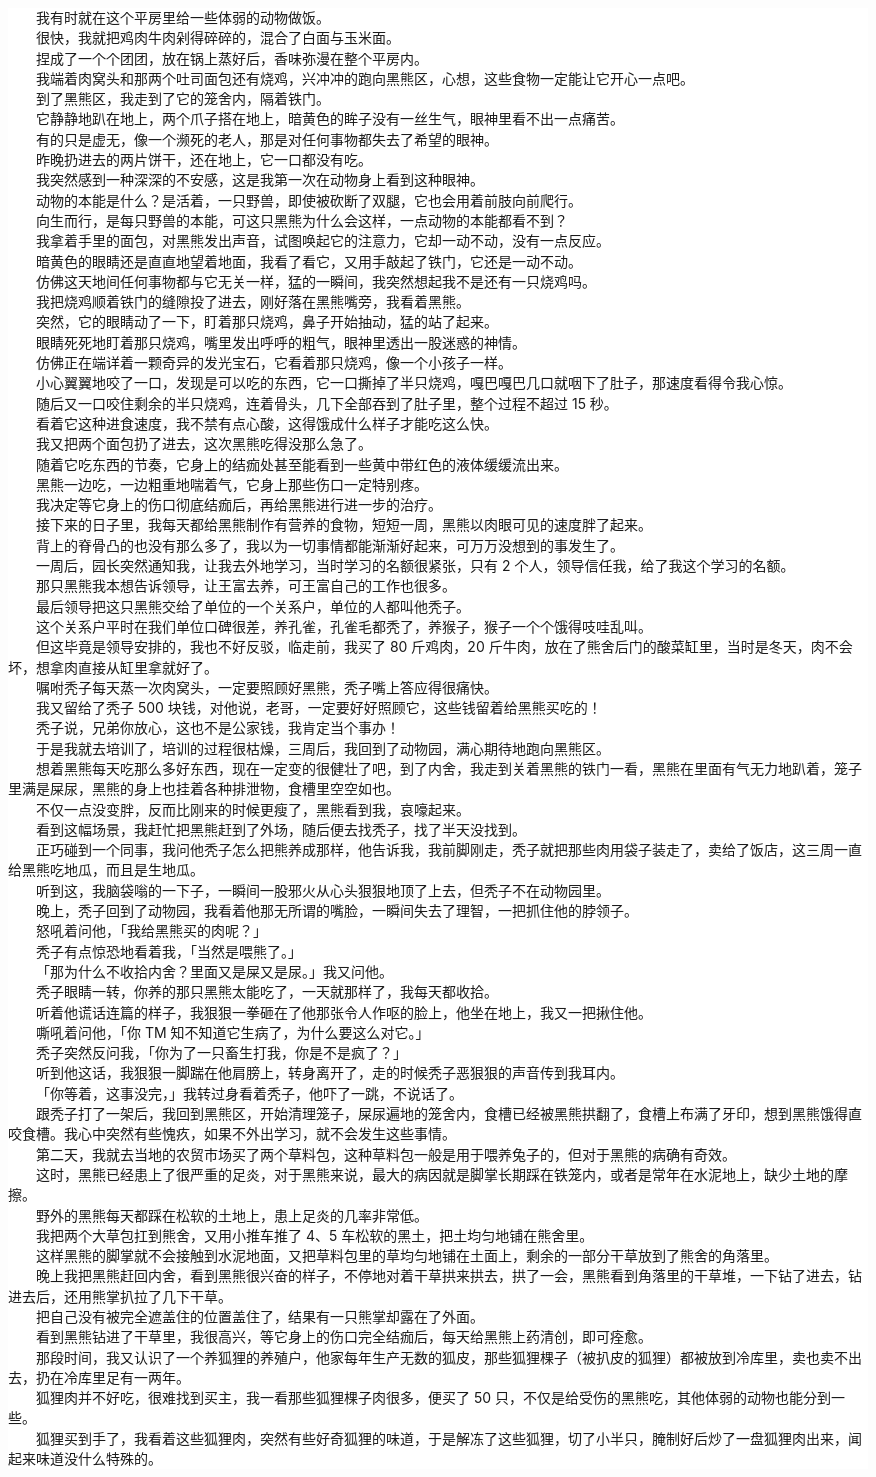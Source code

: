 &emsp;&emsp;我有时就在这个平房里给一些体弱的动物做饭。  
&emsp;&emsp;很快，我就把鸡肉牛肉剁得碎碎的，混合了白面与玉米面。  
&emsp;&emsp;捏成了一个个团团，放在锅上蒸好后，香味弥漫在整个平房内。  
&emsp;&emsp;我端着肉窝头和那两个吐司面包还有烧鸡，兴冲冲的跑向黑熊区，心想，这些食物一定能让它开心一点吧。  
&emsp;&emsp;到了黑熊区，我走到了它的笼舍内，隔着铁门。  
&emsp;&emsp;它静静地趴在地上，两个爪子搭在地上，暗黄色的眸子没有一丝生气，眼神里看不出一点痛苦。  
&emsp;&emsp;有的只是虚无，像一个濒死的老人，那是对任何事物都失去了希望的眼神。  
&emsp;&emsp;昨晚扔进去的两片饼干，还在地上，它一口都没有吃。  
&emsp;&emsp;我突然感到一种深深的不安感，这是我第一次在动物身上看到这种眼神。  
&emsp;&emsp;动物的本能是什么？是活着，一只野兽，即使被砍断了双腿，它也会用着前肢向前爬行。  
&emsp;&emsp;向生而行，是每只野兽的本能，可这只黑熊为什么会这样，一点动物的本能都看不到？  
&emsp;&emsp;我拿着手里的面包，对黑熊发出声音，试图唤起它的注意力，它却一动不动，没有一点反应。  
&emsp;&emsp;暗黄色的眼睛还是直直地望着地面，我看了看它，又用手敲起了铁门，它还是一动不动。  
&emsp;&emsp;仿佛这天地间任何事物都与它无关一样，猛的一瞬间，我突然想起我不是还有一只烧鸡吗。  
&emsp;&emsp;我把烧鸡顺着铁门的缝隙投了进去，刚好落在黑熊嘴旁，我看着黑熊。  
&emsp;&emsp;突然，它的眼睛动了一下，盯着那只烧鸡，鼻子开始抽动，猛的站了起来。  
&emsp;&emsp;眼睛死死地盯着那只烧鸡，嘴里发出呼呼的粗气，眼神里透出一股迷惑的神情。  
&emsp;&emsp;仿佛正在端详着一颗奇异的发光宝石，它看着那只烧鸡，像一个小孩子一样。  
&emsp;&emsp;小心翼翼地咬了一口，发现是可以吃的东西，它一口撕掉了半只烧鸡，嘎巴嘎巴几口就咽下了肚子，那速度看得令我心惊。  
&emsp;&emsp;随后又一口咬住剩余的半只烧鸡，连着骨头，几下全部吞到了肚子里，整个过程不超过 15 秒。  
&emsp;&emsp;看着它这种进食速度，我不禁有点心酸，这得饿成什么样子才能吃这么快。  
&emsp;&emsp;我又把两个面包扔了进去，这次黑熊吃得没那么急了。  
&emsp;&emsp;随着它吃东西的节奏，它身上的结痂处甚至能看到一些黄中带红色的液体缓缓流出来。  
&emsp;&emsp;黑熊一边吃，一边粗重地喘着气，它身上那些伤口一定特别疼。  
&emsp;&emsp;我决定等它身上的伤口彻底结痂后，再给黑熊进行进一步的治疗。  
&emsp;&emsp;接下来的日子里，我每天都给黑熊制作有营养的食物，短短一周，黑熊以肉眼可见的速度胖了起来。  
&emsp;&emsp;背上的脊骨凸的也没有那么多了，我以为一切事情都能渐渐好起来，可万万没想到的事发生了。  
&emsp;&emsp;一周后，园长突然通知我，让我去外地学习，当时学习的名额很紧张，只有 2 个人，领导信任我，给了我这个学习的名额。  
&emsp;&emsp;那只黑熊我本想告诉领导，让王富去养，可王富自己的工作也很多。  
&emsp;&emsp;最后领导把这只黑熊交给了单位的一个关系户，单位的人都叫他秃子。  
&emsp;&emsp;这个关系户平时在我们单位口碑很差，养孔雀，孔雀毛都秃了，养猴子，猴子一个个饿得吱哇乱叫。  
&emsp;&emsp;但这毕竟是领导安排的，我也不好反驳，临走前，我买了 80 斤鸡肉，20 斤牛肉，放在了熊舍后门的酸菜缸里，当时是冬天，肉不会坏，想拿肉直接从缸里拿就好了。  
&emsp;&emsp;嘱咐秃子每天蒸一次肉窝头，一定要照顾好黑熊，秃子嘴上答应得很痛快。  
&emsp;&emsp;我又留给了秃子 500 块钱，对他说，老哥，一定要好好照顾它，这些钱留着给黑熊买吃的！  
&emsp;&emsp;秃子说，兄弟你放心，这也不是公家钱，我肯定当个事办！  
&emsp;&emsp;于是我就去培训了，培训的过程很枯燥，三周后，我回到了动物园，满心期待地跑向黑熊区。  
&emsp;&emsp;想着黑熊每天吃那么多好东西，现在一定变的很健壮了吧，到了内舍，我走到关着黑熊的铁门一看，黑熊在里面有气无力地趴着，笼子里满是屎尿，黑熊的身上也挂着各种排泄物，食槽里空空如也。  
&emsp;&emsp;不仅一点没变胖，反而比刚来的时候更瘦了，黑熊看到我，哀嚎起来。  
&emsp;&emsp;看到这幅场景，我赶忙把黑熊赶到了外场，随后便去找秃子，找了半天没找到。  
&emsp;&emsp;正巧碰到一个同事，我问他秃子怎么把熊养成那样，他告诉我，我前脚刚走，秃子就把那些肉用袋子装走了，卖给了饭店，这三周一直给黑熊吃地瓜，而且是生地瓜。  
&emsp;&emsp;听到这，我脑袋嗡的一下子，一瞬间一股邪火从心头狠狠地顶了上去，但秃子不在动物园里。  
&emsp;&emsp;晚上，秃子回到了动物园，我看着他那无所谓的嘴脸，一瞬间失去了理智，一把抓住他的脖领子。  
&emsp;&emsp;怒吼着问他，「我给黑熊买的肉呢？」  
&emsp;&emsp;秃子有点惊恐地看着我，「当然是喂熊了。」  
&emsp;&emsp;「那为什么不收拾内舍？里面又是屎又是尿。」我又问他。  
&emsp;&emsp;秃子眼睛一转，你养的那只黑熊太能吃了，一天就那样了，我每天都收拾。  
&emsp;&emsp;听着他谎话连篇的样子，我狠狠一拳砸在了他那张令人作呕的脸上，他坐在地上，我又一把揪住他。  
&emsp;&emsp;嘶吼着问他，「你 TM 知不知道它生病了，为什么要这么对它。」  
&emsp;&emsp;秃子突然反问我，「你为了一只畜生打我，你是不是疯了？」  
&emsp;&emsp;听到他这话，我狠狠一脚踹在他肩膀上，转身离开了，走的时候秃子恶狠狠的声音传到我耳内。  
&emsp;&emsp;「你等着，这事没完，」我转过身看着秃子，他吓了一跳，不说话了。  
&emsp;&emsp;跟秃子打了一架后，我回到黑熊区，开始清理笼子，屎尿遍地的笼舍内，食槽已经被黑熊拱翻了，食槽上布满了牙印，想到黑熊饿得直咬食槽。我心中突然有些愧疚，如果不外出学习，就不会发生这些事情。  
&emsp;&emsp;第二天，我就去当地的农贸市场买了两个草料包，这种草料包一般是用于喂养兔子的，但对于黑熊的病确有奇效。  
&emsp;&emsp;这时，黑熊已经患上了很严重的足炎，对于黑熊来说，最大的病因就是脚掌长期踩在铁笼内，或者是常年在水泥地上，缺少土地的摩擦。  
&emsp;&emsp;野外的黑熊每天都踩在松软的土地上，患上足炎的几率非常低。  
&emsp;&emsp;我把两个大草包扛到熊舍，又用小推车推了 4、5 车松软的黑土，把土均匀地铺在熊舍里。  
&emsp;&emsp;这样黑熊的脚掌就不会接触到水泥地面，又把草料包里的草均匀地铺在土面上，剩余的一部分干草放到了熊舍的角落里。  
&emsp;&emsp;晚上我把黑熊赶回内舍，看到黑熊很兴奋的样子，不停地对着干草拱来拱去，拱了一会，黑熊看到角落里的干草堆，一下钻了进去，钻进去后，还用熊掌扒拉了几下干草。  
&emsp;&emsp;把自己没有被完全遮盖住的位置盖住了，结果有一只熊掌却露在了外面。  
&emsp;&emsp;看到黑熊钻进了干草里，我很高兴，等它身上的伤口完全结痂后，每天给黑熊上药清创，即可痊愈。  
&emsp;&emsp;那段时间，我又认识了一个养狐狸的养殖户，他家每年生产无数的狐皮，那些狐狸棵子（被扒皮的狐狸）都被放到冷库里，卖也卖不出去，扔在冷库里足有一两年。  
&emsp;&emsp;狐狸肉并不好吃，很难找到买主，我一看那些狐狸棵子肉很多，便买了 50 只，不仅是给受伤的黑熊吃，其他体弱的动物也能分到一些。  
&emsp;&emsp;狐狸买到手了，我看着这些狐狸肉，突然有些好奇狐狸的味道，于是解冻了这些狐狸，切了小半只，腌制好后炒了一盘狐狸肉出来，闻起来味道没什么特殊的。  